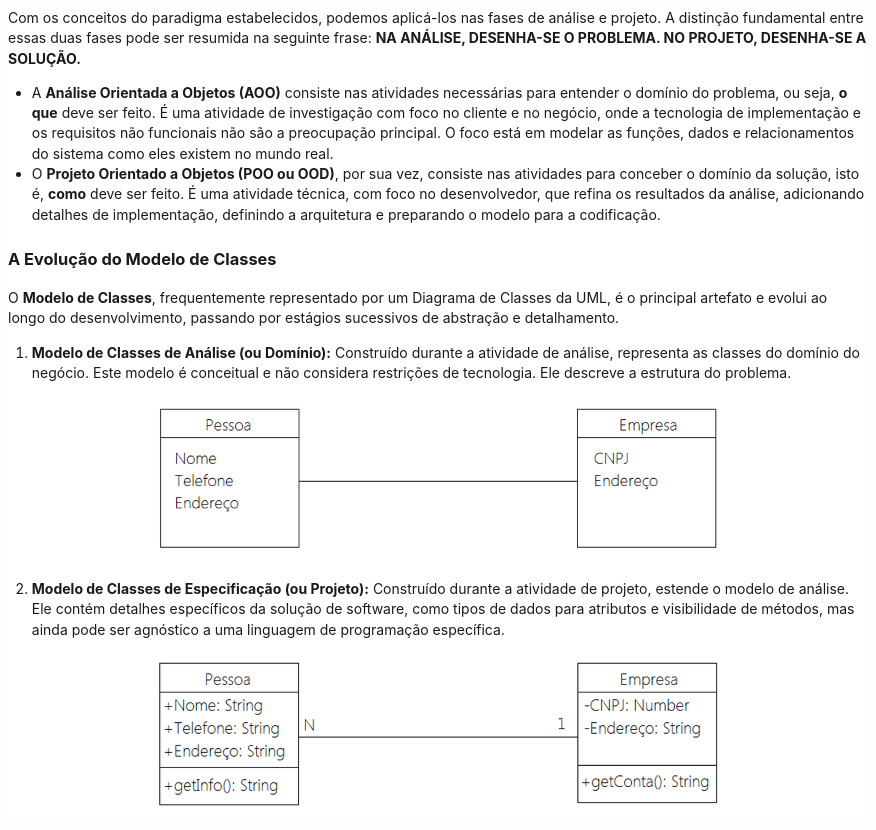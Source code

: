 Com os conceitos do paradigma estabelecidos, podemos aplicá-los nas fases de análise e projeto. A distinção fundamental entre essas duas fases pode ser resumida na seguinte frase: **NA ANÁLISE, DESENHA-SE O PROBLEMA. NO PROJETO, DESENHA-SE A SOLUÇÃO.**

- A **Análise Orientada a Objetos (AOO)** consiste nas atividades necessárias para entender o domínio do problema, ou seja, **o que** deve ser feito. É uma atividade de investigação com foco no cliente e no negócio, onde a tecnologia de implementação e os requisitos não funcionais não são a preocupação principal. O foco está em modelar as funções, dados e relacionamentos do sistema como eles existem no mundo real.
- O **Projeto Orientado a Objetos (POO ou OOD)**, por sua vez, consiste nas atividades para conceber o domínio da solução, isto é, **como** deve ser feito. É uma atividade técnica, com foco no desenvolvedor, que refina os resultados da análise, adicionando detalhes de implementação, definindo a arquitetura e preparando o modelo para a codificação.

### A Evolução do Modelo de Classes

O **Modelo de Classes**, frequentemente representado por um Diagrama de Classes da UML, é o principal artefato e evolui ao longo do desenvolvimento, passando por estágios sucessivos de abstração e detalhamento.

1. **Modelo de Classes de Análise (ou Domínio):** Construído durante a atividade de análise, representa as classes do domínio do negócio. Este modelo é conceitual e não considera restrições de tecnologia. Ele descreve a estrutura do problema.

<div align="center">
  <img width="580px" src="./img/36-modelo-de-analise.png">
</div>

2. **Modelo de Classes de Especificação (ou Projeto):** Construído durante a atividade de projeto, estende o modelo de análise. Ele contém detalhes específicos da solução de software, como tipos de dados para atributos e visibilidade de métodos, mas ainda pode ser agnóstico a uma linguagem de programação específica.

<div align="center">
  <img width="580px" src="./img/36-modelo-de-especificacao.png">
</div>
